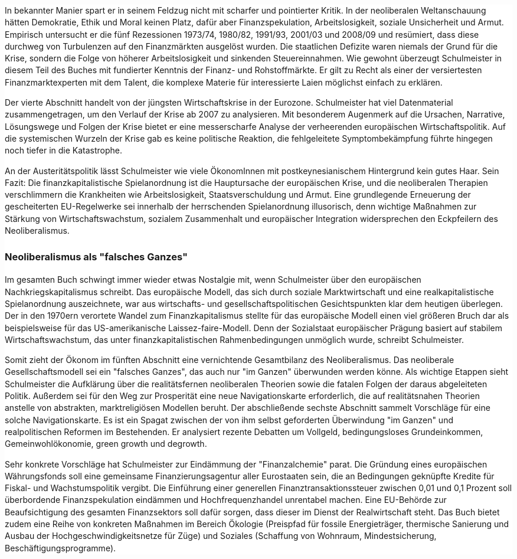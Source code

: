 In bekannter Manier spart er in seinem Feldzug nicht mit scharfer und pointierter Kritik. In der neoliberalen Weltanschauung hätten Demokratie, Ethik und Moral keinen Platz, dafür aber Finanzspekulation, Arbeitslosigkeit, soziale Unsicherheit und Armut. Empirisch untersucht er die fünf Rezessionen 1973/74, 1980/82, 1991/93, 2001/03 und 2008/09 und resümiert, dass diese durchweg von Turbulenzen auf den Finanzmärkten ausgelöst wurden. Die staatlichen Defizite waren niemals der Grund für die Krise, sondern die Folge von höherer Arbeitslosigkeit und sinkenden Steuereinnahmen. Wie gewohnt überzeugt Schulmeister in diesem Teil des Buches mit fundierter Kenntnis der Finanz- und Rohstoffmärkte. Er gilt zu Recht als einer der versiertesten Finanzmarktexperten mit dem Talent, die komplexe Materie für interessierte Laien möglichst einfach zu erklären.

Der vierte Abschnitt handelt von der jüngsten Wirtschaftskrise in der Eurozone. Schulmeister hat viel Datenmaterial zusammengetragen, um den Verlauf der Krise ab 2007 zu analysieren. Mit besonderem Augenmerk auf die Ursachen, Narrative, Lösungswege und Folgen der Krise bietet er eine messerscharfe Analyse der verheerenden europäischen Wirtschaftspolitik. Auf die systemischen Wurzeln der Krise gab es keine politische Reaktion, die fehlgeleitete Symptombekämpfung führte hingegen noch tiefer in die Katastrophe.

An der Austeritätspolitik lässt Schulmeister wie viele ÖkonomInnen mit postkeynesianischem Hintergrund kein gutes Haar. Sein Fazit: Die finanzkapitalistische Spielanordnung ist die Hauptursache der europäischen Krise, und die neoliberalen Therapien verschlimmern die Krankheiten wie Arbeitslosigkeit, Staatsverschuldung und Armut. Eine grundlegende Erneuerung der gescheiterten EU-Regelwerke sei innerhalb der herrschenden Spielanordnung illusorisch, denn wichtige Maßnahmen zur Stärkung von Wirtschaftswachstum, sozialem Zusammenhalt und europäischer Integration widersprechen den Eckpfeilern des Neoliberalismus.

### Neoliberalismus als "falsches Ganzes"

Im gesamten Buch schwingt immer wieder etwas Nostalgie mit, wenn Schulmeister über den europäischen Nachkriegskapitalismus schreibt. Das europäische Modell, das sich durch soziale Marktwirtschaft und eine realkapitalistische Spielanordnung auszeichnete, war aus wirtschafts- und gesellschaftspolitischen Gesichtspunkten klar dem heutigen überlegen. Der in den 1970ern verortete Wandel zum Finanzkapitalismus stellte für das europäische Modell einen viel größeren Bruch dar als beispielsweise für das US-amerikanische Laissez-faire-Modell. Denn der Sozialstaat europäischer Prägung basiert auf stabilem Wirtschaftswachstum, das unter finanzkapitalistischen Rahmenbedingungen unmöglich wurde, schreibt Schulmeister.

Somit zieht der Ökonom im fünften Abschnitt eine vernichtende Gesamtbilanz des Neoliberalismus. Das neoliberale Gesellschaftsmodell sei ein "falsches Ganzes", das auch nur "im Ganzen" überwunden werden könne. Als wichtige Etappen sieht Schulmeister die Aufklärung über die realitätsfernen neoliberalen Theorien sowie die fatalen Folgen der daraus abgeleiteten Politik. Außerdem sei für den Weg zur Prosperität eine neue Navigationskarte erforderlich, die auf realitätsnahen Theorien anstelle von abstrakten, marktreligiösen Modellen beruht.
Der abschließende sechste Abschnitt sammelt Vorschläge für eine solche Navigationskarte. Es ist ein Spagat zwischen der von ihm selbst geforderten Überwindung "im Ganzen" und realpolitischen Reformen im Bestehenden. Er analysiert rezente Debatten um Vollgeld, bedingungsloses Grundeinkommen, Gemeinwohlökonomie, green growth und degrowth.

Sehr konkrete Vorschläge hat Schulmeister zur Eindämmung der "Finanzalchemie" parat. Die Gründung eines europäischen Währungsfonds soll eine gemeinsame Finanzierungsagentur aller Eurostaaten sein, die an Bedingungen geknüpfte Kredite für Fiskal- und Wachstumspolitik vergibt. Die Einführung einer generellen Finanztransaktionssteuer zwischen 0,01 und 0,1 Prozent soll überbordende Finanzspekulation eindämmen und Hochfrequenzhandel unrentabel machen. Eine EU-Behörde zur Beaufsichtigung des gesamten Finanzsektors soll dafür sorgen, dass dieser im Dienst der Realwirtschaft steht. Das Buch bietet zudem eine Reihe von konkreten Maßnahmen im Bereich Ökologie (Preispfad für fossile Energieträger, thermische Sanierung und Ausbau der Hochgeschwindigkeitsnetze für Züge) und Soziales (Schaffung von Wohnraum, Mindestsicherung, Beschäftigungsprogramme).
